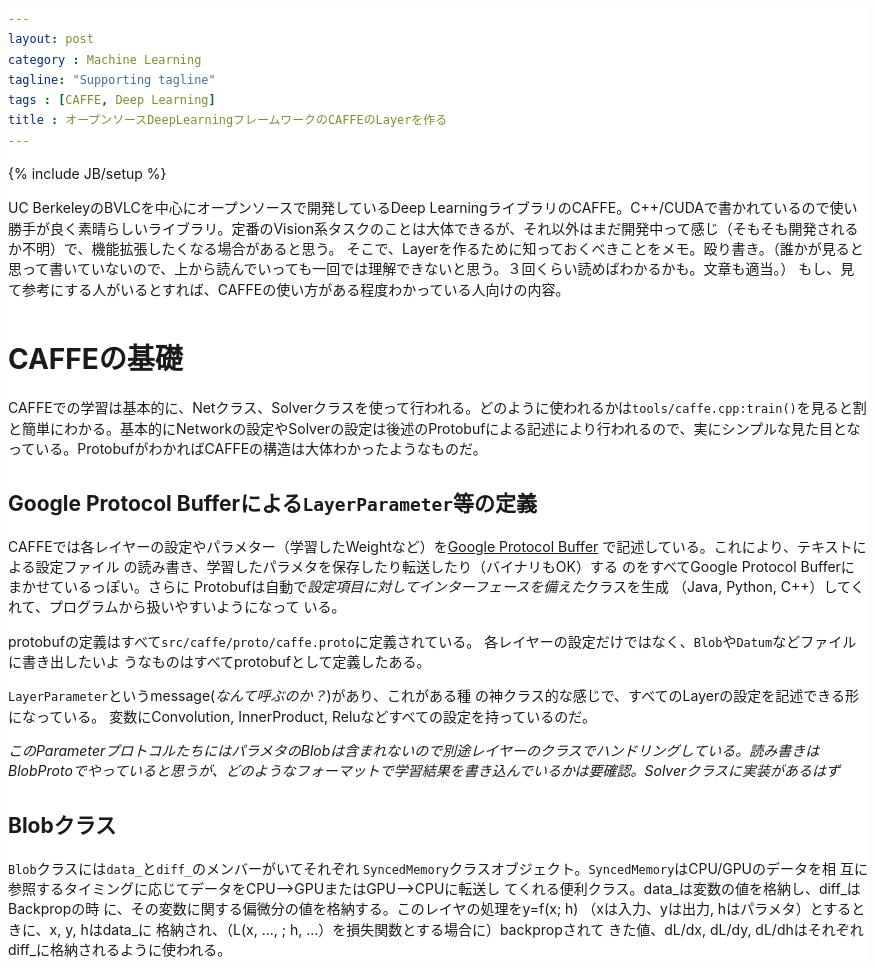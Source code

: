 ```yaml
---
layout: post
category : Machine Learning
tagline: "Supporting tagline"
tags : [CAFFE, Deep Learning]
title : オープンソースDeepLearningフレームワークのCAFFEのLayerを作る
---
```

{% include JB/setup %}

UC BerkeleyのBVLCを中心にオープンソースで開発しているDeep LearningライブラリのCAFFE。C++/CUDAで書かれているので使い勝手が良く素晴らしいライブラリ。定番のVision系タスクのことは大体できるが、それ以外はまだ開発中って感じ（そもそも開発されるか不明）で、機能拡張したくなる場合があると思う。
そこで、Layerを作るために知っておくべきことをメモ。殴り書き。（誰かが見ると思って書いていないので、上から読んでいっても一回では理解できないと思う。３回くらい読めばわかるかも。文章も適当。）
もし、見て参考にする人がいるとすれば、CAFFEの使い方がある程度わかっている人向けの内容。

# CAFFEの基礎

CAFFEでの学習は基本的に、Netクラス、Solverクラスを使って行われる。どのように使われるかは`tools/caffe.cpp:train()`を見ると割と簡単にわかる。基本的にNetworkの設定やSolverの設定は後述のProtobufによる記述により行われるので、実にシンプルな見た目となっている。ProtobufがわかればCAFFEの構造は大体わかったようなものだ。

## Google Protocol Bufferによる`LayerParameter`等の定義

CAFFEでは各レイヤーの設定やパラメター（学習したWeightなど）を[Google
Protocol
Buffer](https://developers.google.com/protocol-buffers/docs/cpptutorial)
で記述している。これにより、テキストによる設定ファイル
の読み書き、学習したパラメタを保存したり転送したり（バイナリもOK）する
のをすべてGoogle Protocol Bufferにまかせているっぽい。さらに
Protobufは自動で*設定項目に対してインターフェースを備えた*クラスを生成
（Java, Python, C++）してくれて、プログラムから扱いやすいようになって
いる。

protobufの定義はすべて`src/caffe/proto/caffe.proto`に定義されている。
各レイヤーの設定だけではなく、`Blob`や`Datum`などファイルに書き出したいよ
うなものはすべてprotobufとして定義したある。

`LayerParameter`というmessage(*なんて呼ぶのか？*)があり、これがある種
の神クラス的な感じで、すべてのLayerの設定を記述できる形になっている。
変数にConvolution, InnerProduct, Reluなどすべての設定を持っているのだ。

*このParameterプロトコルたちにはパラメタのBlobは含まれないので別途レイヤーのクラスでハンドリングしている。読み書きはBlobProtoでやっていると思うが、どのようなフォーマットで学習結果を書き込んでいるかは要確認。Solverクラスに実装があるはず*

## Blobクラス

`Blob`クラスには`data_`と`diff_`のメンバーがいてそれぞれ
`SyncedMemory`クラスオブジェクト。`SyncedMemory`はCPU/GPUのデータを相
互に参照するタイミングに応じてデータをCPU-->GPUまたはGPU-->CPUに転送し
てくれる便利クラス。data_は変数の値を格納し、diff_はBackpropの時
に、その変数に関する偏微分の値を格納する。このレイヤの処理をy=f(x; h)
（xは入力、yは出力, hはパラメタ）とするときに、x, y, hはdata_に
格納され、（L(x, ..., ; h, ...）を損失関数とする場合に）backpropされて
きた値、dL/dx, dL/dy, dL/dhはそれぞれdiff_に格納されるように使われる。
